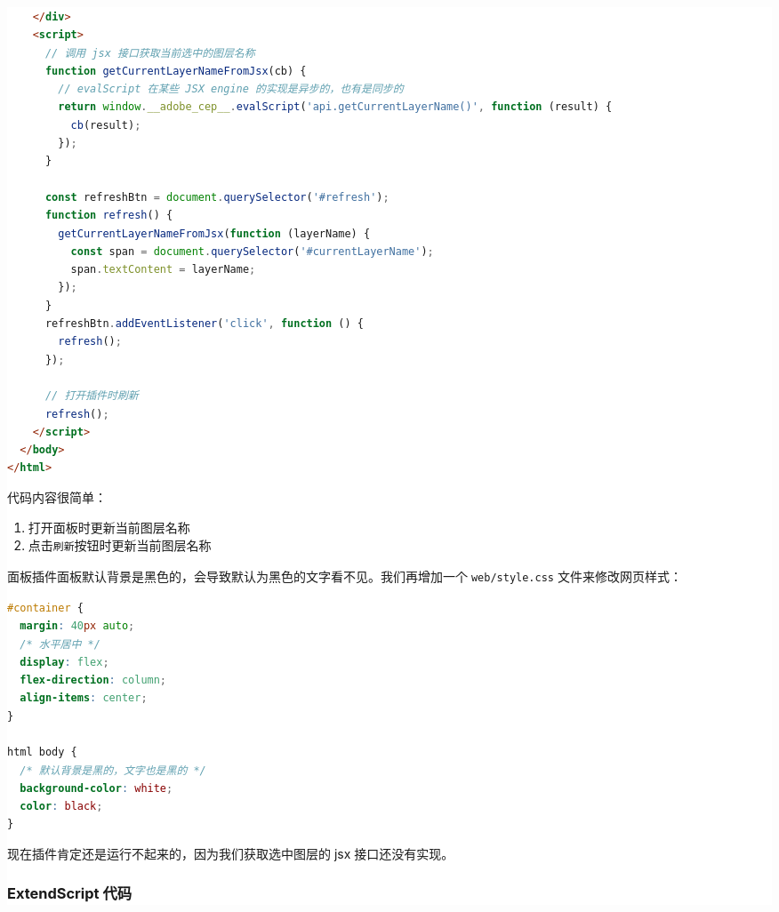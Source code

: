 ```html
    </div>
    <script>
      // 调用 jsx 接口获取当前选中的图层名称
      function getCurrentLayerNameFromJsx(cb) {
        // evalScript 在某些 JSX engine 的实现是异步的，也有是同步的
        return window.__adobe_cep__.evalScript('api.getCurrentLayerName()', function (result) {
          cb(result);
        });
      }

      const refreshBtn = document.querySelector('#refresh');
      function refresh() {
        getCurrentLayerNameFromJsx(function (layerName) {
          const span = document.querySelector('#currentLayerName');
          span.textContent = layerName;
        });
      }
      refreshBtn.addEventListener('click', function () {
        refresh();
      });

      // 打开插件时刷新
      refresh();
    </script>
  </body>
</html>
```

代码内容很简单：

1. 打开面板时更新当前图层名称
2. 点击`刷新`按钮时更新当前图层名称

面板插件面板默认背景是黑色的，会导致默认为黑色的文字看不见。我们再增加一个 `web/style.css` 文件来修改网页样式：

```css
#container {
  margin: 40px auto;
  /* 水平居中 */
  display: flex;
  flex-direction: column;
  align-items: center;
}

html body {
  /* 默认背景是黑的，文字也是黑的 */
  background-color: white;
  color: black;
}
```

现在插件肯定还是运行不起来的，因为我们获取选中图层的 jsx 接口还没有实现。

### ExtendScript 代码
